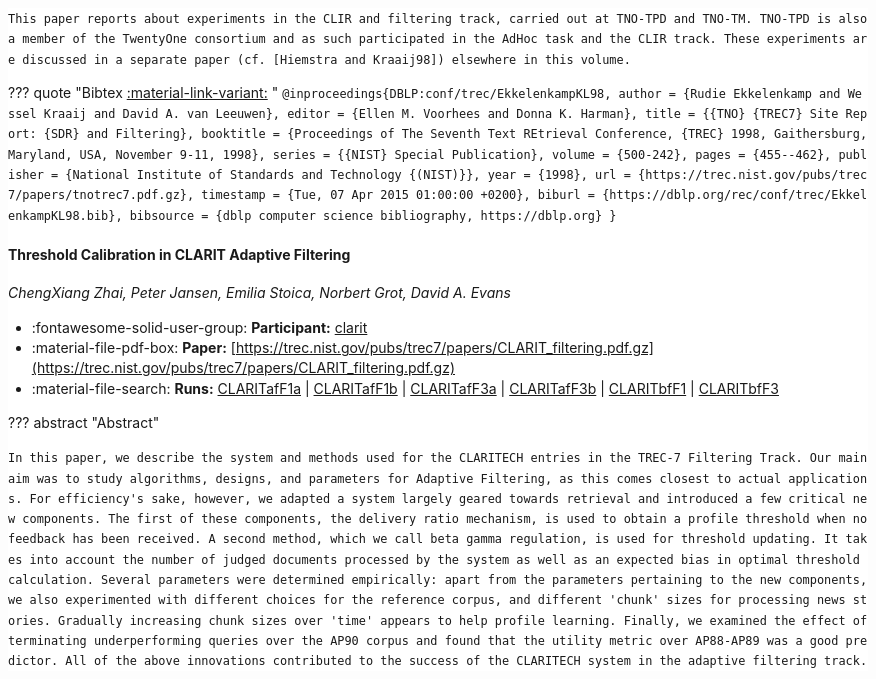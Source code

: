 	This paper reports about experiments in the CLIR and filtering track, carried out at TNO-TPD and TNO-TM. TNO-TPD is also a member of the TwentyOne consortium and as such participated in the AdHoc task and the CLIR track. These experiments are discussed in a separate paper (cf. [Hiemstra and Kraaij98]) elsewhere in this volume.
	

??? quote "Bibtex [:material-link-variant:](https://dblp.org/rec/conf/trec/EkkelenkampKL98.bib) "
	```
	@inproceedings{DBLP:conf/trec/EkkelenkampKL98,
		author = {Rudie Ekkelenkamp and Wessel Kraaij and David A. van Leeuwen},
		editor = {Ellen M. Voorhees and Donna K. Harman},
		title = {{TNO} {TREC7} Site Report: {SDR} and Filtering},
		booktitle = {Proceedings of The Seventh Text REtrieval Conference, {TREC} 1998, Gaithersburg, Maryland, USA, November 9-11, 1998},
		series = {{NIST} Special Publication},
		volume = {500-242},
		pages = {455--462},
		publisher = {National Institute of Standards and Technology {(NIST)}},
		year = {1998},
		url = {https://trec.nist.gov/pubs/trec7/papers/tnotrec7.pdf.gz},
		timestamp = {Tue, 07 Apr 2015 01:00:00 +0200},
		biburl = {https://dblp.org/rec/conf/trec/EkkelenkampKL98.bib},
		bibsource = {dblp computer science bibliography, https://dblp.org}
	}
	```

#### Threshold Calibration in CLARIT Adaptive Filtering

_ChengXiang Zhai, Peter Jansen, Emilia Stoica, Norbert Grot, David A. Evans_

- :fontawesome-solid-user-group: **Participant:** [clarit](./participants.md#clarit)
- :material-file-pdf-box: **Paper:** [https://trec.nist.gov/pubs/trec7/papers/CLARIT_filtering.pdf.gz](https://trec.nist.gov/pubs/trec7/papers/CLARIT_filtering.pdf.gz)
- :material-file-search: **Runs:** [CLARITafF1a](./runs.md#claritaff1a) | [CLARITafF1b](./runs.md#claritaff1b) | [CLARITafF3a](./runs.md#claritaff3a) | [CLARITafF3b](./runs.md#claritaff3b) | [CLARITbfF1](./runs.md#claritbff1) | [CLARITbfF3](./runs.md#claritbff3)

??? abstract "Abstract"
	
	In this paper, we describe the system and methods used for the CLARITECH entries in the TREC-7 Filtering Track. Our main aim was to study algorithms, designs, and parameters for Adaptive Filtering, as this comes closest to actual applications. For efficiency's sake, however, we adapted a system largely geared towards retrieval and introduced a few critical new components. The first of these components, the delivery ratio mechanism, is used to obtain a profile threshold when no feedback has been received. A second method, which we call beta gamma regulation, is used for threshold updating. It takes into account the number of judged documents processed by the system as well as an expected bias in optimal threshold calculation. Several parameters were determined empirically: apart from the parameters pertaining to the new components, we also experimented with different choices for the reference corpus, and different 'chunk' sizes for processing news stories. Gradually increasing chunk sizes over 'time' appears to help profile learning. Finally, we examined the effect of terminating underperforming queries over the AP90 corpus and found that the utility metric over AP88-AP89 was a good predictor. All of the above innovations contributed to the success of the CLARITECH system in the adaptive filtering track.
	